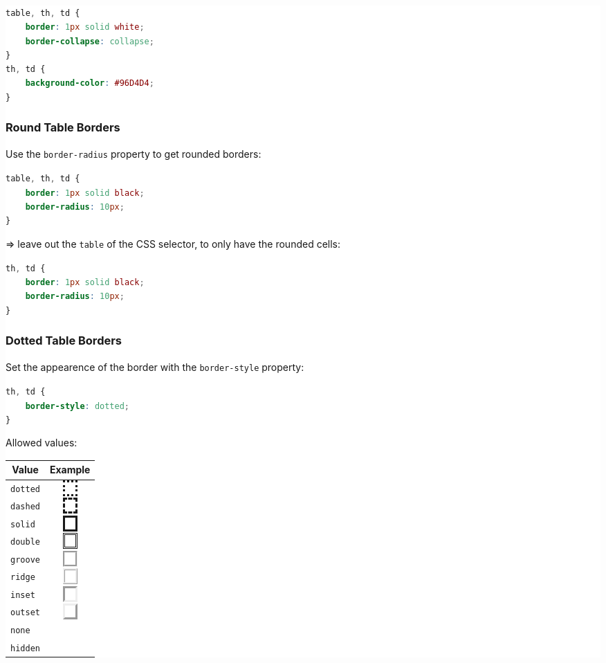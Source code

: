 ```CSS
table, th, td {
    border: 1px solid white;
    border-collapse: collapse;
}
th, td {
    background-color: #96D4D4;
}
```

### Round Table Borders

Use the `border-radius` property to get rounded borders:

```CSS
table, th, td {
    border: 1px solid black;
    border-radius: 10px;
}
```

=> leave out the `table` of the CSS selector, to only have the rounded cells:

```CSS
th, td {
    border: 1px solid black;
    border-radius: 10px;
}
```

### Dotted Table Borders

Set the appearence of the border with the `border-style` property:

```CSS
th, td {
    border-style: dotted;
}
```

Allowed values:

| Value    | Example                                                                                                                          |
| -------- | -------------------------------------------------------------------------------------------------------------------------------- |
| `dotted` | <div style="text-align:center;"><span style="xborder:2px solid black;border-style:dotted;">&nbsp;&nbsp;&nbsp;&nbsp;</span></div> |
| `dashed` | <div style="text-align:center;"><span style="xborder:2px solid black;border-style:dashed">&nbsp;&nbsp;&nbsp;&nbsp;</span></div>  |
| `solid`  | <div style="text-align:center;"><span style="xborder:2px solid black;border-style:solid">&nbsp;&nbsp;&nbsp;&nbsp;</span></div>   |
| `double` | <div style="text-align:center;"><span style="xborder:2px solid black;border-style:double">&nbsp;&nbsp;&nbsp;&nbsp;</span></div>  |
| `groove` | <div style="text-align:center;"><span style="xborder:2px solid black;border-style:groove">&nbsp;&nbsp;&nbsp;&nbsp;</span></div>  |
| `ridge`  | <div style="text-align:center;"><span style="xborder:2px solid black;border-style:ridge">&nbsp;&nbsp;&nbsp;&nbsp;</span></div>   |
| `inset`  | <div style="text-align:center;"><span style="xborder:2px solid black;border-style:inset">&nbsp;&nbsp;&nbsp;&nbsp;</span></div>   |
| `outset` | <div style="text-align:center;"><span style="xborder:2px solid black;border-style:outset">&nbsp;&nbsp;&nbsp;&nbsp;</span></div>  |
| `none`   | <div style="text-align:center;"><span style="xborder:2px solid black;border-style:none">&nbsp;&nbsp;&nbsp;&nbsp;</span></div>    |
| `hidden` | <div style="text-align:center;"><span style="xborder:2px solid black;border-style:hidden">&nbsp;&nbsp;&nbsp;&nbsp;</span></div>  |
